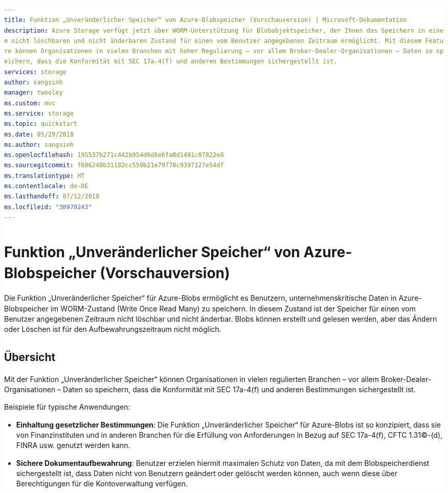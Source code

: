 ```yaml
---
title: Funktion „Unveränderlicher Speicher“ von Azure-Blobspeicher (Vorschauversion) | Microsoft-Dokumentation
description: Azure Storage verfügt jetzt über WORM-Unterstützung für Blobobjektspeicher, der Ihnen das Speichern in einem nicht löschbaren und nicht änderbaren Zustand für einen vom Benutzer angegebenen Zeitraum ermöglicht. Mit diesem Feature können Organisationen in vielen Branchen mit hoher Regulierung – vor allem Broker-Dealer-Organisationen – Daten so speichern, dass die Konformität mit SEC 17a-4(f) und anderen Bestimmungen sichergestellt ist.
services: storage
author: sangsinh
manager: twooley
ms.custom: mvc
ms.service: storage
ms.topic: quickstart
ms.date: 05/29/2018
ms.author: sangsinh
ms.openlocfilehash: 195537b271c442b954d6d6e6fa8d1491c07822e8
ms.sourcegitcommit: f606248b31182cc559b21e79778c9397127e54df
ms.translationtype: HT
ms.contentlocale: de-DE
ms.lasthandoff: 07/12/2018
ms.locfileid: "38970243"
---
```

# <a name="immutable-storage-feature-of-azure-blob-storage-preview"></a>Funktion „Unveränderlicher Speicher“ von Azure-Blobspeicher (Vorschauversion)

Die Funktion „Unveränderlicher Speicher“ für Azure-Blobs ermöglicht es Benutzern, unternehmenskritische Daten in Azure-Blobspeicher im WORM-Zustand (Write Once Read Many) zu speichern. In diesem Zustand ist der Speicher für einen vom Benutzer angegebenen Zeitraum nicht löschbar und nicht änderbar. Blobs können erstellt und gelesen werden, aber das Ändern oder Löschen ist für den Aufbewahrungszeitraum nicht möglich.

## <a name="overview"></a>Übersicht

Mit der Funktion „Unveränderlicher Speicher“ können Organisationen in vielen regulierten Branchen – vor allem Broker-Dealer-Organisationen – Daten so speichern, dass die Konformität mit SEC 17a-4(f) und anderen Bestimmungen sichergestellt ist.

Beispiele für typische Anwendungen:

- **Einhaltung gesetzlicher Bestimmungen**: Die Funktion „Unveränderlicher Speicher“ für Azure-Blobs ist so konzipiert, dass sie von Finanzinstituten und in anderen Branchen für die Erfüllung von Anforderungen in Bezug auf SEC 17a-4(f), CFTC 1.31©-(d), FINRA usw. genutzt werden kann.

- **Sichere Dokumentaufbewahrung**: Benutzer erzielen hiermit maximalen Schutz von Daten, da mit dem Blobspeicherdienst sichergestellt ist, dass Daten nicht von Benutzern geändert oder gelöscht werden können, auch wenn diese über Berechtigungen für die Kontoverwaltung verfügen.

